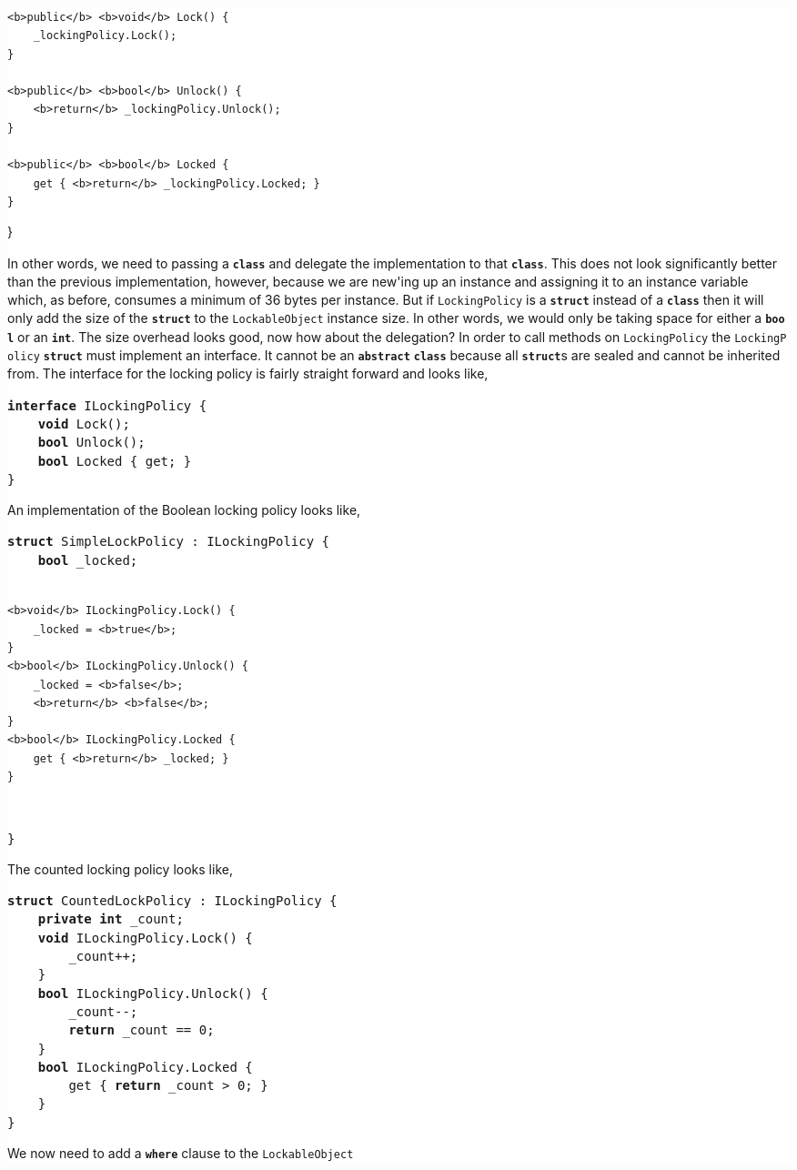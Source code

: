     <b>public</b> <b>void</b> Lock() {
        _lockingPolicy.Lock();
    }

    <b>public</b> <b>bool</b> Unlock() {
        <b>return</b> _lockingPolicy.Unlock();
    }

    <b>public</b> <b>bool</b> Locked {
        get { <b>return</b> _lockingPolicy.Locked; }
    }
}</pre>
<p>In other words, we need to passing a <code><strong>class</strong></code> and delegate the implementation to
that <code><strong>class</strong></code>. This does not look significantly better than the previous
implementation, however, because we are new'ing up an instance and assigning it
to an instance variable which, as before, consumes a minimum of 36 bytes per
instance. But if <code>LockingPolicy</code> is a <code><strong>struct</strong></code> instead
of a <code><strong>class</strong></code> then it will only add the size of the
<code><strong>struct</strong></code> to the <code>LockableObject</code> instance
size. In other words, we would only be taking space for either a <code><strong>bool</strong></code>
or an <code><strong>int</strong></code>. The size overhead looks good, now how
about the delegation? In order to call methods on <code>LockingPolicy</code> the
<code>LockingPolicy</code> <code><strong>struct</strong></code> must implement
an interface. It cannot be an <code><strong>abstract</strong></code>
<code><strong>class</strong></code> because all <code><strong>struct</strong></code>s
are sealed and cannot be inherited from. The interface for the locking policy is fairly straight
forward and looks like,</p>
<pre><b>interface</b> ILockingPolicy {
    <b>void</b> Lock();
    <b>bool</b> Unlock();
    <b>bool</b> Locked { get; }
}</pre>
<p>An implementation of the Boolean locking policy looks like,</p>
<pre><b>struct</b> SimpleLockPolicy : ILockingPolicy {
    <b>bool</b> _locked;

    <b>void</b> ILockingPolicy.Lock() {
        _locked = <b>true</b>;
    }
    <b>bool</b> ILockingPolicy.Unlock() {
        _locked = <b>false</b>;
        <b>return</b> <b>false</b>;
    }
    <b>bool</b> ILockingPolicy.Locked {
        get { <b>return</b> _locked; }
    }
}</pre>
<p>The counted locking policy looks like,</p>
<pre><b>struct</b> CountedLockPolicy : ILockingPolicy {
    <b>private</b> <b>int</b> _count;
    <b>void</b> ILockingPolicy.Lock() {
        _count++;
    }
    <b>bool</b> ILockingPolicy.Unlock() {
        _count--;
        <b>return</b> _count == 0;
    }
    <b>bool</b> ILockingPolicy.Locked {
        get { <b>return</b> _count &gt; 0; }
    }
}</pre>
<p>We now need to add a <code><strong>where</strong></code> clause to the <code>LockableObject</code>